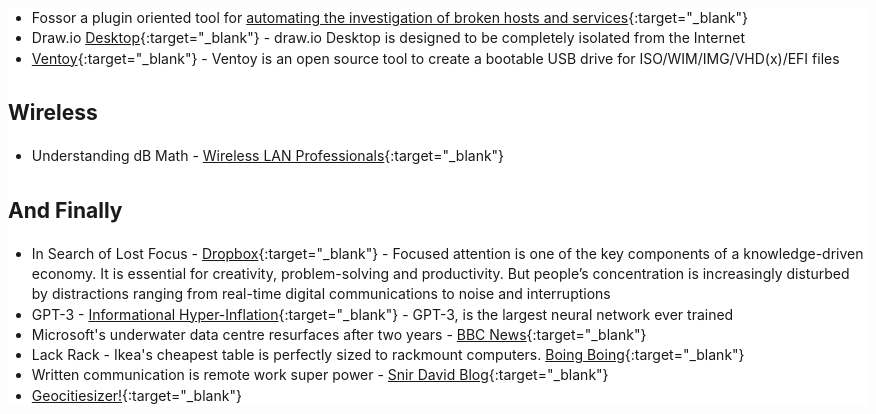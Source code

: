 * Fossor a plugin oriented tool for [automating the investigation of broken hosts and services](https://github.com/linkedin/fossor){:target="_blank"}
* Draw.io [Desktop](https://github.com/jgraph/drawio-desktop){:target="_blank"} - draw.io Desktop is designed to be completely isolated from the Internet
* [Ventoy](https://github.com/ventoy/Ventoy/releases){:target="_blank"} - Ventoy is an open source tool to create a bootable USB drive for ISO/WIM/IMG/VHD(x)/EFI files

## Wireless
* Understanding dB Math - [Wireless LAN Professionals](http://wlanprofessionals.com/understanding-db-math/){:target="_blank"}

## And Finally
* In Search of Lost Focus - [Dropbox](https://lostfocus.eiu.com/){:target="_blank"} - Focused attention is one of the key components of a knowledge-driven economy. It is essential for creativity, problem-solving and productivity. But people’s concentration is increasingly disturbed by distractions ranging from real-time digital communications to noise and interruptions
* GPT-3 - [Informational Hyper-Inflation](https://kevinmunger.substack.com/p/gpt-3-informational-hyper-inflation){:target="_blank"} - GPT-3, is the largest neural network ever trained
* Microsoft's underwater data centre resurfaces after two years - [BBC News](https://www.bbc.com/news/amp/technology-54146718){:target="_blank"}
* Lack Rack - Ikea's cheapest table is perfectly sized to rackmount computers. [Boing Boing](https://boingboing.net/2020/08/14/lack-rack-ikeas-cheapest-ta.html){:target="_blank"}
* Written communication is remote work super power - [Snir David Blog](https://snir.dev/blog/remote-async-communication/){:target="_blank"}
* [Geocitiesizer!](https://www.wonder-tonic.com/geocitiesizer/){:target="_blank"}
